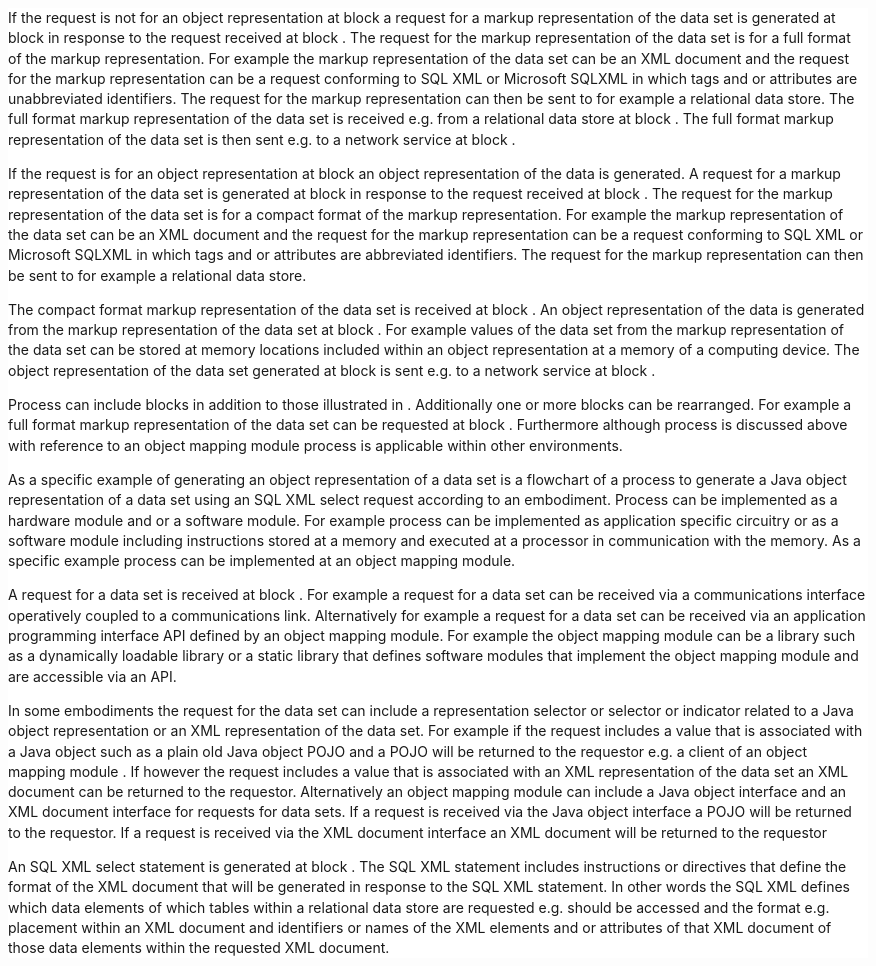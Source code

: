 If the request is not for an object representation at block a request for a markup representation of the data set is generated at block in response to the request received at block . The request for the markup representation of the data set is for a full format of the markup representation. For example the markup representation of the data set can be an XML document and the request for the markup representation can be a request conforming to SQL XML or Microsoft SQLXML in which tags and or attributes are unabbreviated identifiers. The request for the markup representation can then be sent to for example a relational data store. The full format markup representation of the data set is received e.g. from a relational data store at block . The full format markup representation of the data set is then sent e.g. to a network service at block .

If the request is for an object representation at block an object representation of the data is generated. A request for a markup representation of the data set is generated at block in response to the request received at block . The request for the markup representation of the data set is for a compact format of the markup representation. For example the markup representation of the data set can be an XML document and the request for the markup representation can be a request conforming to SQL XML or Microsoft SQLXML in which tags and or attributes are abbreviated identifiers. The request for the markup representation can then be sent to for example a relational data store.

The compact format markup representation of the data set is received at block . An object representation of the data is generated from the markup representation of the data set at block . For example values of the data set from the markup representation of the data set can be stored at memory locations included within an object representation at a memory of a computing device. The object representation of the data set generated at block is sent e.g. to a network service at block .

Process can include blocks in addition to those illustrated in . Additionally one or more blocks can be rearranged. For example a full format markup representation of the data set can be requested at block . Furthermore although process is discussed above with reference to an object mapping module process is applicable within other environments.

As a specific example of generating an object representation of a data set is a flowchart of a process to generate a Java object representation of a data set using an SQL XML select request according to an embodiment. Process can be implemented as a hardware module and or a software module. For example process can be implemented as application specific circuitry or as a software module including instructions stored at a memory and executed at a processor in communication with the memory. As a specific example process can be implemented at an object mapping module.

A request for a data set is received at block . For example a request for a data set can be received via a communications interface operatively coupled to a communications link. Alternatively for example a request for a data set can be received via an application programming interface API defined by an object mapping module. For example the object mapping module can be a library such as a dynamically loadable library or a static library that defines software modules that implement the object mapping module and are accessible via an API.

In some embodiments the request for the data set can include a representation selector or selector or indicator related to a Java object representation or an XML representation of the data set. For example if the request includes a value that is associated with a Java object such as a plain old Java object POJO and a POJO will be returned to the requestor e.g. a client of an object mapping module . If however the request includes a value that is associated with an XML representation of the data set an XML document can be returned to the requestor. Alternatively an object mapping module can include a Java object interface and an XML document interface for requests for data sets. If a request is received via the Java object interface a POJO will be returned to the requestor. If a request is received via the XML document interface an XML document will be returned to the requestor

An SQL XML select statement is generated at block . The SQL XML statement includes instructions or directives that define the format of the XML document that will be generated in response to the SQL XML statement. In other words the SQL XML defines which data elements of which tables within a relational data store are requested e.g. should be accessed and the format e.g. placement within an XML document and identifiers or names of the XML elements and or attributes of that XML document of those data elements within the requested XML document.
